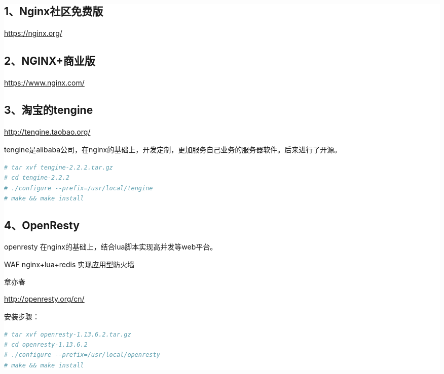 ## 1、Nginx社区免费版

<https://nginx.org/>

## 2、NGINX+商业版

<https://www.nginx.com/>

## 3、淘宝的tengine

<http://tengine.taobao.org/>

tengine是alibaba公司，在nginx的基础上，开发定制，更加服务自己业务的服务器软件。后来进行了开源。

```powershell
# tar xvf tengine-2.2.2.tar.gz
# cd tengine-2.2.2
# ./configure --prefix=/usr/local/tengine
# make && make install
```

## 4、OpenResty

openresty 在nginx的基础上，结合lua脚本实现高并发等web平台。

WAF nginx+lua+redis 实现应用型防火墙

章亦春

<http://openresty.org/cn/>

安装步骤：

```powershell
# tar xvf openresty-1.13.6.2.tar.gz
# cd openresty-1.13.6.2
# ./configure --prefix=/usr/local/openresty
# make && make install
```

